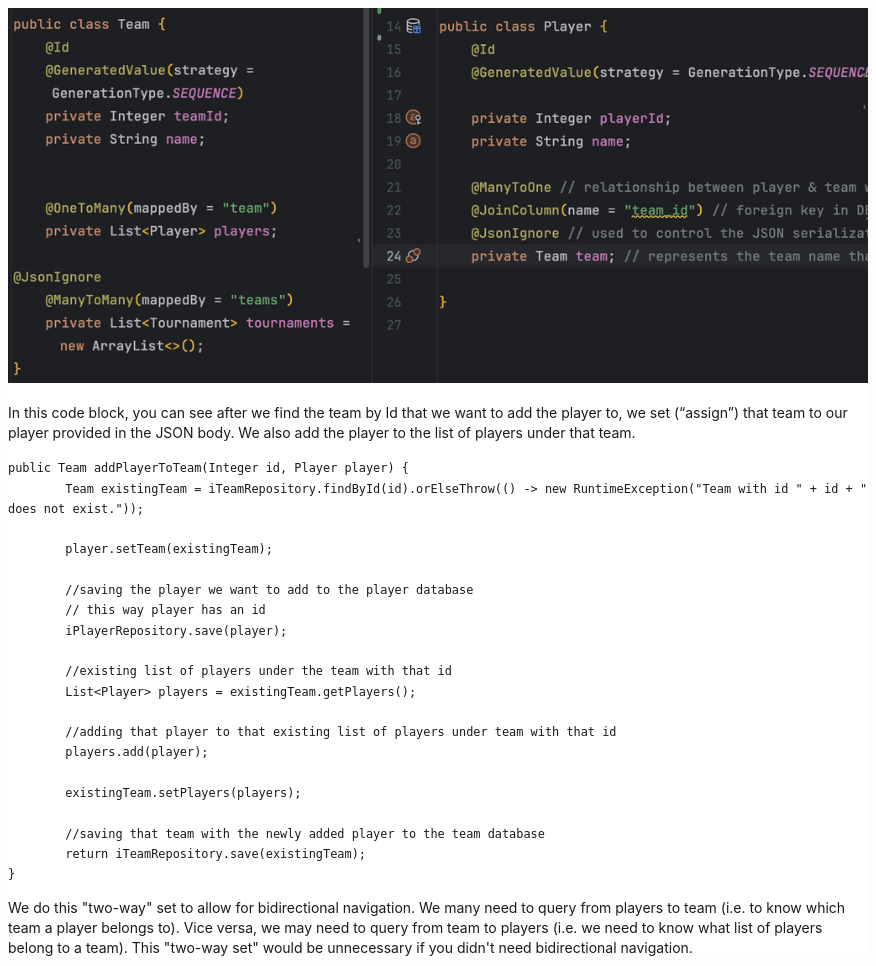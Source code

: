 ![One to Many Screenshot](assets/one-to-many.png)

In this code block, you can see after we find the team by Id that we want to add the player to, we set (“assign”) that team to our player provided in the JSON body. We also add the player to the list of players under that team.

```
public Team addPlayerToTeam(Integer id, Player player) {
        Team existingTeam = iTeamRepository.findById(id).orElseThrow(() -> new RuntimeException("Team with id " + id + " does not exist."));

        player.setTeam(existingTeam);

        //saving the player we want to add to the player database
        // this way player has an id
        iPlayerRepository.save(player);

        //existing list of players under the team with that id
        List<Player> players = existingTeam.getPlayers();

        //adding that player to that existing list of players under team with that id
        players.add(player);

        existingTeam.setPlayers(players);

        //saving that team with the newly added player to the team database
        return iTeamRepository.save(existingTeam);
}    
```

We do this "two-way" set to allow for bidirectional navigation. We many need to query from players to team (i.e. to know which team a player belongs to). Vice versa, we may need to query from team to players (i.e. we need to know what list of players belong to a team). This "two-way set" would be unnecessary if you didn't need bidirectional navigation.
